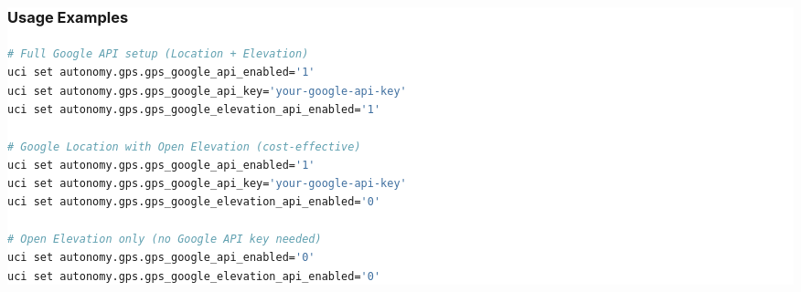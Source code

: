 ### **Usage Examples**

```bash
# Full Google API setup (Location + Elevation)
uci set autonomy.gps.gps_google_api_enabled='1'
uci set autonomy.gps.gps_google_api_key='your-google-api-key'
uci set autonomy.gps.gps_google_elevation_api_enabled='1'

# Google Location with Open Elevation (cost-effective)
uci set autonomy.gps.gps_google_api_enabled='1'
uci set autonomy.gps.gps_google_api_key='your-google-api-key'
uci set autonomy.gps.gps_google_elevation_api_enabled='0'

# Open Elevation only (no Google API key needed)
uci set autonomy.gps.gps_google_api_enabled='0'
uci set autonomy.gps.gps_google_elevation_api_enabled='0'
```
